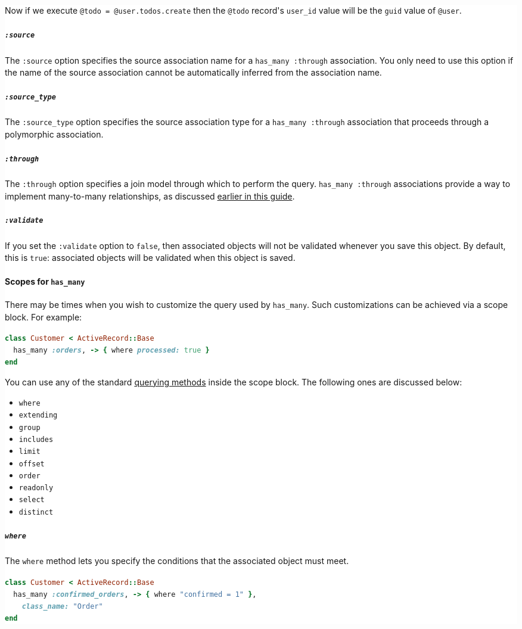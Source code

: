 Now if we execute `@todo = @user.todos.create` then the `@todo`
record's `user_id` value will be the `guid` value of `@user`.


##### `:source`

The `:source` option specifies the source association name for a `has_many :through` association. You only need to use this option if the name of the source association cannot be automatically inferred from the association name.

##### `:source_type`

The `:source_type` option specifies the source association type for a `has_many :through` association that proceeds through a polymorphic association.

##### `:through`

The `:through` option specifies a join model through which to perform the query. `has_many :through` associations provide a way to implement many-to-many relationships, as discussed [earlier in this guide](#the-has-many-through-association).

##### `:validate`

If you set the `:validate` option to `false`, then associated objects will not be validated whenever you save this object. By default, this is `true`: associated objects will be validated when this object is saved.

#### Scopes for `has_many`

There may be times when you wish to customize the query used by `has_many`. Such customizations can be achieved via a scope block. For example:

```ruby
class Customer < ActiveRecord::Base
  has_many :orders, -> { where processed: true }
end
```

You can use any of the standard [querying methods](active_record_querying.html) inside the scope block. The following ones are discussed below:

* `where`
* `extending`
* `group`
* `includes`
* `limit`
* `offset`
* `order`
* `readonly`
* `select`
* `distinct`

##### `where`

The `where` method lets you specify the conditions that the associated object must meet.

```ruby
class Customer < ActiveRecord::Base
  has_many :confirmed_orders, -> { where "confirmed = 1" },
    class_name: "Order"
end
```
